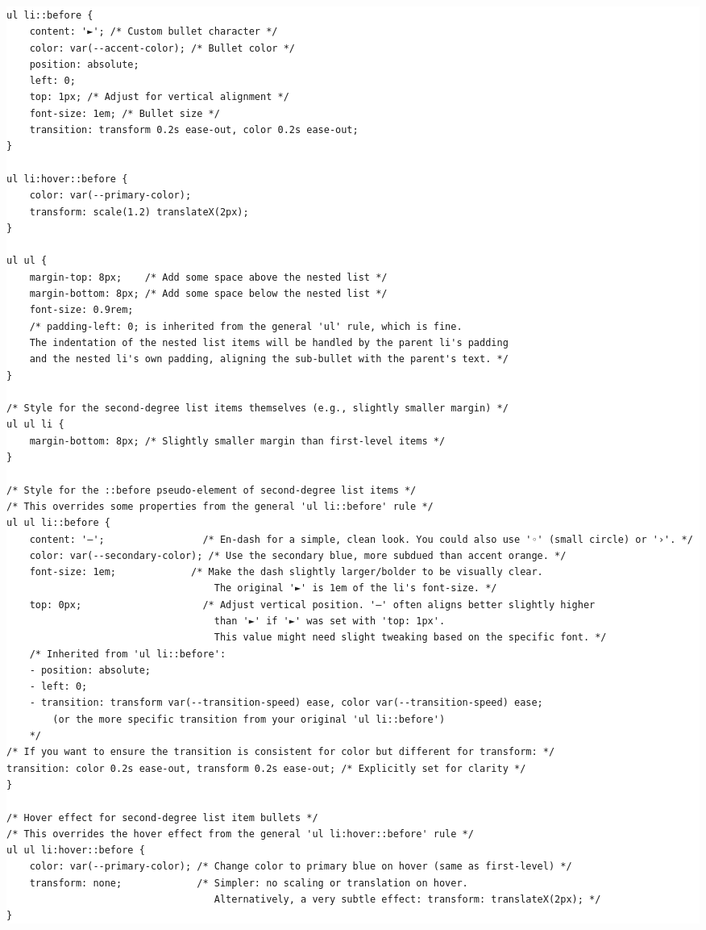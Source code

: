     ul li::before {
        content: '►'; /* Custom bullet character */
        color: var(--accent-color); /* Bullet color */
        position: absolute;
        left: 0;
        top: 1px; /* Adjust for vertical alignment */
        font-size: 1em; /* Bullet size */
        transition: transform 0.2s ease-out, color 0.2s ease-out;
    }

    ul li:hover::before {
        color: var(--primary-color);
        transform: scale(1.2) translateX(2px);
    }

    ul ul {
        margin-top: 8px;    /* Add some space above the nested list */
        margin-bottom: 8px; /* Add some space below the nested list */
        font-size: 0.9rem;
        /* padding-left: 0; is inherited from the general 'ul' rule, which is fine.
        The indentation of the nested list items will be handled by the parent li's padding
        and the nested li's own padding, aligning the sub-bullet with the parent's text. */
    }

    /* Style for the second-degree list items themselves (e.g., slightly smaller margin) */
    ul ul li {
        margin-bottom: 8px; /* Slightly smaller margin than first-level items */
    }

    /* Style for the ::before pseudo-element of second-degree list items */
    /* This overrides some properties from the general 'ul li::before' rule */
    ul ul li::before {
        content: '–';                 /* En-dash for a simple, clean look. You could also use '◦' (small circle) or '›'. */
        color: var(--secondary-color); /* Use the secondary blue, more subdued than accent orange. */
        font-size: 1em;             /* Make the dash slightly larger/bolder to be visually clear.
                                        The original '►' is 1em of the li's font-size. */
        top: 0px;                     /* Adjust vertical position. '–' often aligns better slightly higher
                                        than '►' if '►' was set with 'top: 1px'.
                                        This value might need slight tweaking based on the specific font. */
        /* Inherited from 'ul li::before':
        - position: absolute;
        - left: 0;
        - transition: transform var(--transition-speed) ease, color var(--transition-speed) ease;
            (or the more specific transition from your original 'ul li::before')
        */
    /* If you want to ensure the transition is consistent for color but different for transform: */
    transition: color 0.2s ease-out, transform 0.2s ease-out; /* Explicitly set for clarity */
    }

    /* Hover effect for second-degree list item bullets */
    /* This overrides the hover effect from the general 'ul li:hover::before' rule */
    ul ul li:hover::before {
        color: var(--primary-color); /* Change color to primary blue on hover (same as first-level) */
        transform: none;             /* Simpler: no scaling or translation on hover.
                                        Alternatively, a very subtle effect: transform: translateX(2px); */
    }
